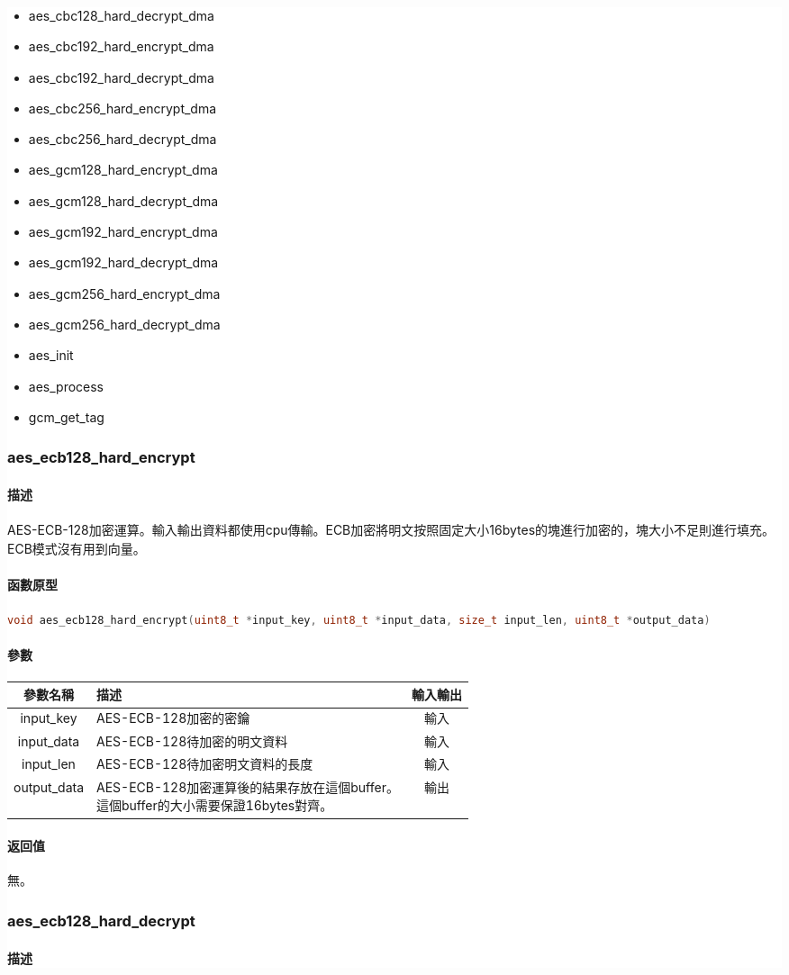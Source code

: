 - aes\_cbc128\_hard\_decrypt\_dma

- aes\_cbc192\_hard\_encrypt\_dma

- aes\_cbc192\_hard\_decrypt\_dma

- aes\_cbc256\_hard\_encrypt\_dma

- aes\_cbc256\_hard\_decrypt\_dma

- aes\_gcm128\_hard\_encrypt\_dma

- aes\_gcm128\_hard\_decrypt\_dma

- aes\_gcm192\_hard\_encrypt\_dma

- aes\_gcm192\_hard\_decrypt\_dma

- aes\_gcm256\_hard\_encrypt\_dma

- aes\_gcm256\_hard\_decrypt\_dma

- aes\_init

- aes\_process

- gcm\_get\_tag

### aes\_ecb128\_hard\_encrypt

#### 描述

AES-ECB-128加密運算。輸入輸出資料都使用cpu傳輸。ECB加密將明文按照固定大小16bytes的塊進行加密的，塊大小不足則進行填充。ECB模式沒有用到向量。

#### 函數原型

```c
void aes_ecb128_hard_encrypt(uint8_t *input_key, uint8_t *input_data, size_t input_len, uint8_t *output_data)
```

#### 參數

| 參數名稱      |  描述                          |輸入輸出|
| :------:      |:-----                         | :----: |
|input\_key    |AES-ECB-128加密的密鑰                | 輸入 |
|input\_data   |AES-ECB-128待加密的明文資料           | 輸入 |
|input\_len   |AES-ECB-128待加密明文資料的長度        | 輸入 |
|output\_data  |AES-ECB-128加密運算後的結果存放在這個buffer。<br/>這個buffer的大小需要保證16bytes對齊。|輸出 |

#### 返回值

無。

### aes\_ecb128\_hard\_decrypt

#### 描述
